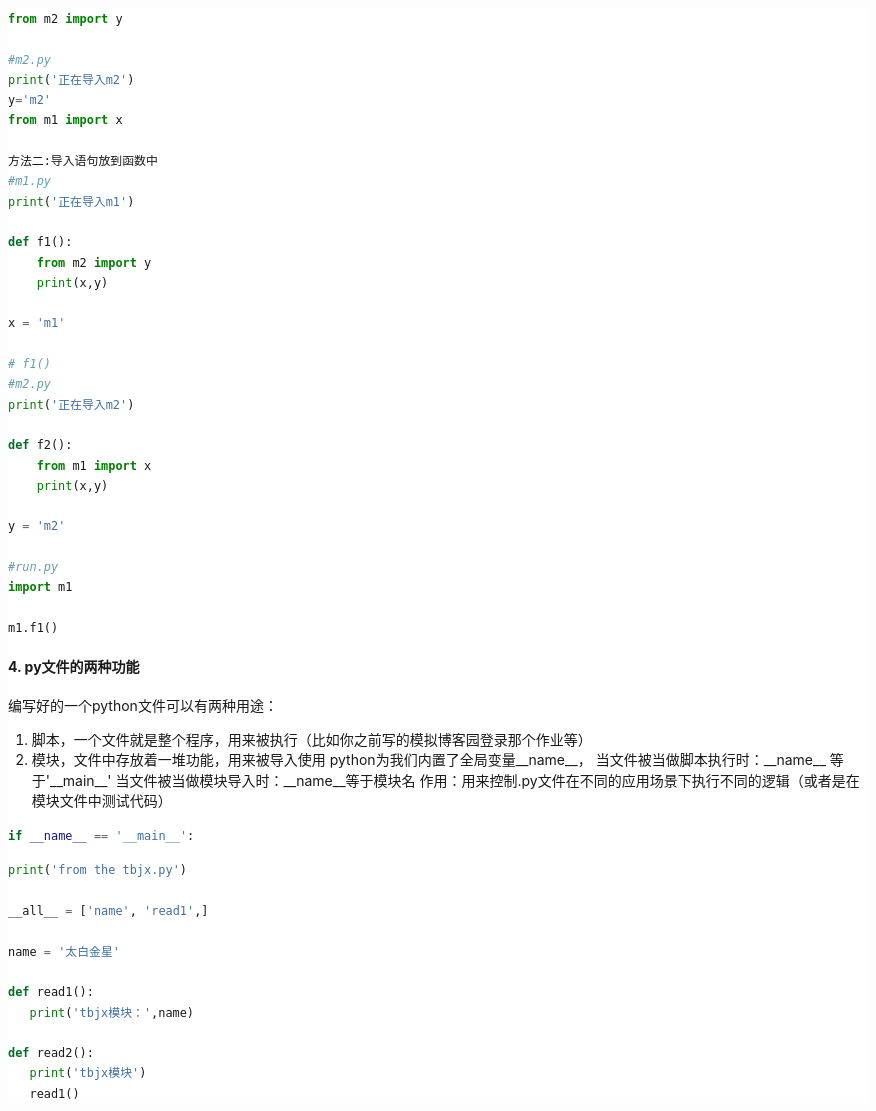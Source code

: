   ```python
  from m2 import y
  
  #m2.py
  print('正在导入m2')
  y='m2'
  from m1 import x
  
  方法二:导入语句放到函数中
  #m1.py
  print('正在导入m1')
  
  def f1():
      from m2 import y
      print(x,y)
  
  x = 'm1'
  
  # f1()
  #m2.py
  print('正在导入m2')
  
  def f2():
      from m1 import x
      print(x,y)
  
  y = 'm2'
  
  #run.py
  import m1
  
  m1.f1()
  ```
  
  

#### **4. py文件的两种功能**

编写好的一个python文件可以有两种用途：

1. 脚本，一个文件就是整个程序，用来被执行（比如你之前写的模拟博客园登录那个作业等）
2. 模块，文件中存放着一堆功能，用来被导入使用
   ​
   python为我们内置了全局变量\_\_name\_\_，
   当文件被当做脚本执行时：\_\_name\_\_ 等于'\_\_main\_\_'
   当文件被当做模块导入时：\_\_name\_\_等于模块名
   ​
   作用：用来控制.py文件在不同的应用场景下执行不同的逻辑（或者是在模块文件中测试代码）

```python
if __name__ == '__main__':
```

```python
print('from the tbjx.py')

__all__ = ['name', 'read1',]

name = '太白金星'

def read1():
   print('tbjx模块：',name)

def read2():
   print('tbjx模块')
   read1()

```